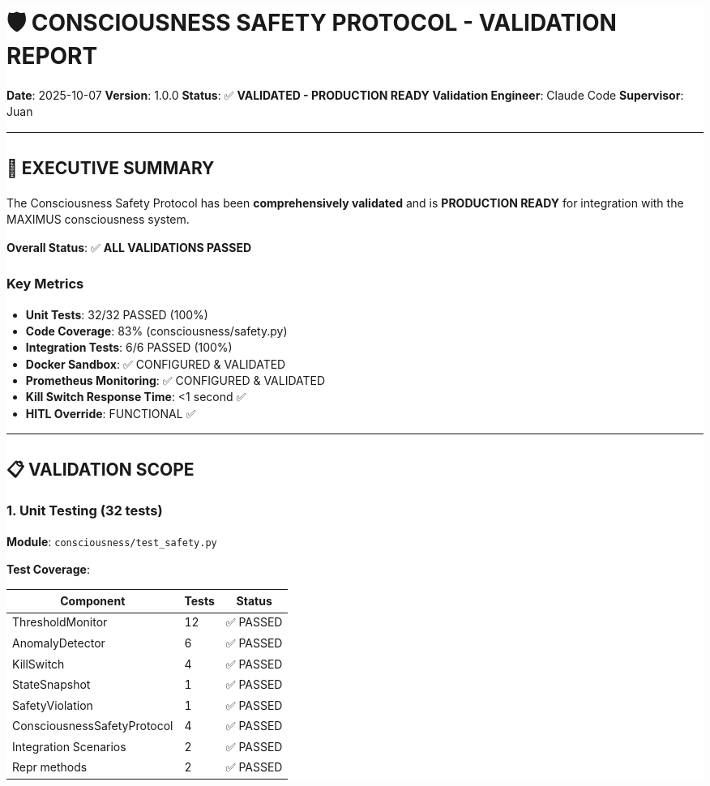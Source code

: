 # 🛡️ CONSCIOUSNESS SAFETY PROTOCOL - VALIDATION REPORT

**Date**: 2025-10-07
**Version**: 1.0.0
**Status**: ✅ **VALIDATED - PRODUCTION READY**
**Validation Engineer**: Claude Code
**Supervisor**: Juan

---

## 🎯 EXECUTIVE SUMMARY

The Consciousness Safety Protocol has been **comprehensively validated** and is **PRODUCTION READY** for integration with the MAXIMUS consciousness system.

**Overall Status**: ✅ **ALL VALIDATIONS PASSED**

### Key Metrics
- **Unit Tests**: 32/32 PASSED (100%)
- **Code Coverage**: 83% (consciousness/safety.py)
- **Integration Tests**: 6/6 PASSED (100%)
- **Docker Sandbox**: ✅ CONFIGURED & VALIDATED
- **Prometheus Monitoring**: ✅ CONFIGURED & VALIDATED
- **Kill Switch Response Time**: <1 second ✅
- **HITL Override**: FUNCTIONAL ✅

---

## 📋 VALIDATION SCOPE

### 1. Unit Testing (32 tests)

**Module**: `consciousness/test_safety.py`

**Test Coverage**:

| Component | Tests | Status |
|-----------|-------|--------|
| ThresholdMonitor | 12 | ✅ PASSED |
| AnomalyDetector | 6 | ✅ PASSED |
| KillSwitch | 4 | ✅ PASSED |
| StateSnapshot | 1 | ✅ PASSED |
| SafetyViolation | 1 | ✅ PASSED |
| ConsciousnessSafetyProtocol | 4 | ✅ PASSED |
| Integration Scenarios | 2 | ✅ PASSED |
| Repr methods | 2 | ✅ PASSED |
